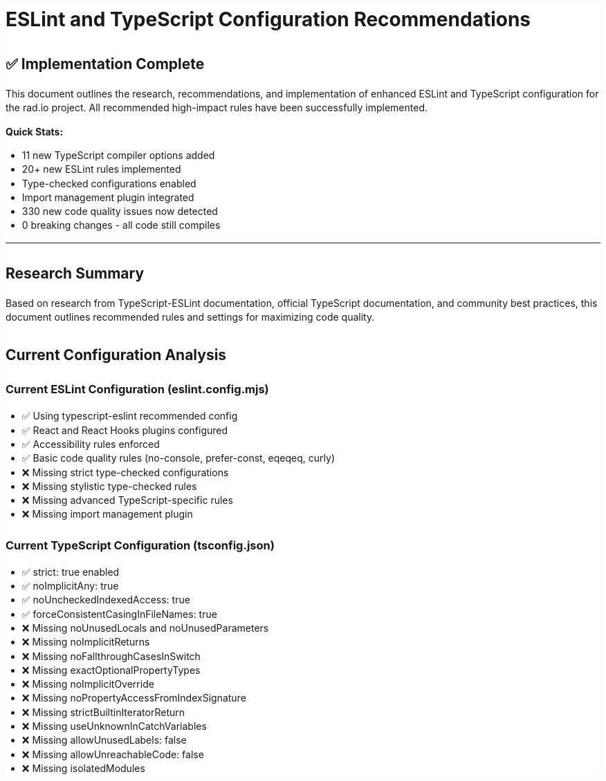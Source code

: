# ESLint and TypeScript Configuration Recommendations

## ✅ Implementation Complete

This document outlines the research, recommendations, and implementation of enhanced ESLint and TypeScript configuration for the rad.io project. All recommended high-impact rules have been successfully implemented.

**Quick Stats:**
- 11 new TypeScript compiler options added
- 20+ new ESLint rules implemented
- Type-checked configurations enabled
- Import management plugin integrated
- 330 new code quality issues now detected
- 0 breaking changes - all code still compiles

---

## Research Summary

Based on research from TypeScript-ESLint documentation, official TypeScript documentation, and community best practices, this document outlines recommended rules and settings for maximizing code quality.

## Current Configuration Analysis

### Current ESLint Configuration (eslint.config.mjs)
- ✅ Using typescript-eslint recommended config
- ✅ React and React Hooks plugins configured
- ✅ Accessibility rules enforced
- ✅ Basic code quality rules (no-console, prefer-const, eqeqeq, curly)
- ❌ Missing strict type-checked configurations
- ❌ Missing stylistic type-checked rules
- ❌ Missing advanced TypeScript-specific rules
- ❌ Missing import management plugin

### Current TypeScript Configuration (tsconfig.json)
- ✅ strict: true enabled
- ✅ noImplicitAny: true
- ✅ noUncheckedIndexedAccess: true
- ✅ forceConsistentCasingInFileNames: true
- ❌ Missing noUnusedLocals and noUnusedParameters
- ❌ Missing noImplicitReturns
- ❌ Missing noFallthroughCasesInSwitch
- ❌ Missing exactOptionalPropertyTypes
- ❌ Missing noImplicitOverride
- ❌ Missing noPropertyAccessFromIndexSignature
- ❌ Missing strictBuiltinIteratorReturn
- ❌ Missing useUnknownInCatchVariables
- ❌ Missing allowUnusedLabels: false
- ❌ Missing allowUnreachableCode: false
- ❌ Missing isolatedModules
